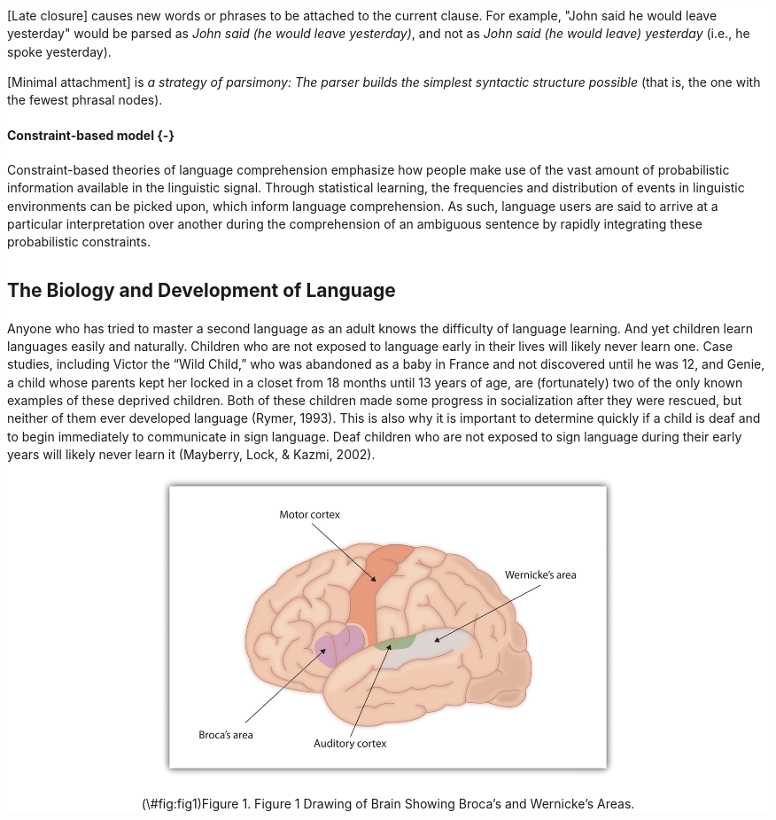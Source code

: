 [Late closure] causes new words or phrases to be attached to the current clause. For example, "John said he would leave yesterday" would be parsed as *John said (he would leave yesterday)*, and not as *John said (he would leave) yesterday* (i.e., he spoke yesterday). 

[Minimal attachment] is *a strategy of parsimony: The parser builds the simplest syntactic structure possible* (that is, the one with the fewest phrasal nodes). 

#### Constraint-based model {-}

Constraint-based theories of language comprehension emphasize how people make use of the vast amount of probabilistic information available in the linguistic signal. Through statistical learning, the frequencies and distribution of events in linguistic environments can be picked upon, which inform language comprehension. As such, language users are said to arrive at a particular interpretation over another during the comprehension of an ambiguous sentence by rapidly integrating these probabilistic constraints.

## The Biology and Development of Language

Anyone who has tried to master a second language as an adult knows the difficulty of language learning. And yet children learn languages easily and naturally. Children who are not exposed to language early in their lives will likely never learn one. Case studies, including Victor the “Wild Child,” who was abandoned as a baby in France and not discovered until he was 12, and Genie, a child whose parents kept her locked in a closet from 18 months until 13 years of age, are (fortunately) two of the only known examples of these deprived children. Both of these children made some progress in socialization after they were rescued, but neither of them ever developed language (Rymer, 1993). This is also why it is important to determine quickly if a child is deaf and to begin immediately to communicate in sign language. Deaf children who are not exposed to sign language during their early years will likely never learn it (Mayberry, Lock, & Kazmi, 2002).

<div class="figure" style="text-align: center">
<img src="images/ch8/fig1.jpg" alt="Figure 1. Figure 1 Drawing of Brain Showing Broca’s and Wernicke’s Areas." width="60%" />
<p class="caption">(\#fig:fig1)Figure 1. Figure 1 Drawing of Brain Showing Broca’s and Wernicke’s Areas.</p>
</div>
